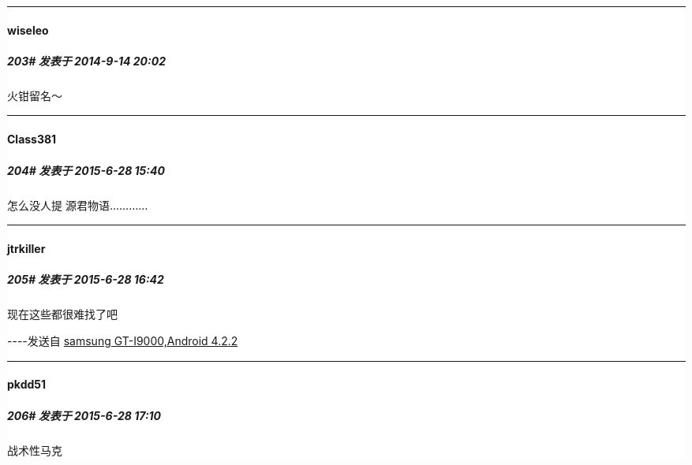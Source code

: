 






*****

####  wiseleo  
##### 203#       发表于 2014-9-14 20:02




火钳留名～







*****

####  Class381  
##### 204#       发表于 2015-6-28 15:40




怎么没人提 源君物语…………







*****

####  jtrkiller  
##### 205#       发表于 2015-6-28 16:42




现在这些都很难找了吧


----发送自 [samsung GT-I9000,Android 4.2.2](http://stage1.5j4m.com/?1.17)







*****

####  pkdd51  
##### 206#       发表于 2015-6-28 17:10




战术性马克




